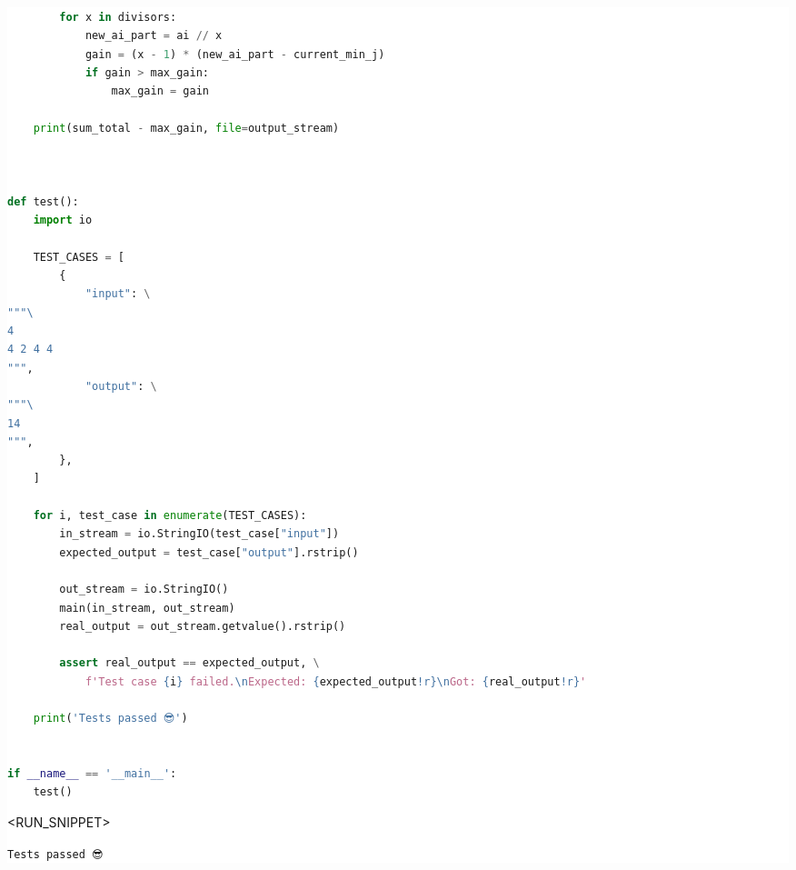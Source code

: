 ```python
        for x in divisors:
            new_ai_part = ai // x
            gain = (x - 1) * (new_ai_part - current_min_j)
            if gain > max_gain:
                max_gain = gain

    print(sum_total - max_gain, file=output_stream)



def test():
    import io

    TEST_CASES = [
        {
            "input": \
"""\
4
4 2 4 4
""",
            "output": \
"""\
14
""",
        }, 
    ]

    for i, test_case in enumerate(TEST_CASES):
        in_stream = io.StringIO(test_case["input"])
        expected_output = test_case["output"].rstrip()

        out_stream = io.StringIO()
        main(in_stream, out_stream)
        real_output = out_stream.getvalue().rstrip()

        assert real_output == expected_output, \
            f'Test case {i} failed.\nExpected: {expected_output!r}\nGot: {real_output!r}'

    print('Tests passed 😎')


if __name__ == '__main__':
    test()


```

<RUN_SNIPPET>
```output
Tests passed 😎

```
